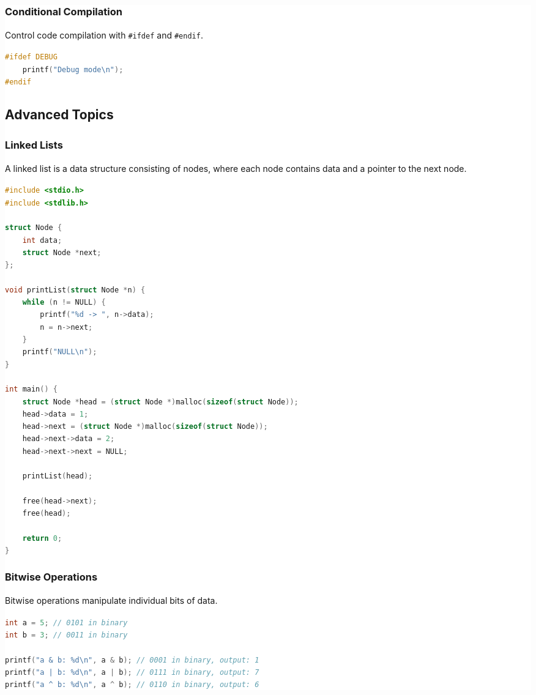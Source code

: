 ### Conditional Compilation
Control code compilation with `#ifdef` and `#endif`.

```c
#ifdef DEBUG
    printf("Debug mode\n");
#endif
```

## **Advanced Topics**
### Linked Lists
A linked list is a data structure consisting of nodes, where each node contains data and a pointer to the next node.

```c
#include <stdio.h>
#include <stdlib.h>

struct Node {
    int data;
    struct Node *next;
};

void printList(struct Node *n) {
    while (n != NULL) {
        printf("%d -> ", n->data);
        n = n->next;
    }
    printf("NULL\n");
}

int main() {
    struct Node *head = (struct Node *)malloc(sizeof(struct Node));
    head->data = 1;
    head->next = (struct Node *)malloc(sizeof(struct Node));
    head->next->data = 2;
    head->next->next = NULL;

    printList(head);

    free(head->next);
    free(head);

    return 0;
}
```

### Bitwise Operations
Bitwise operations manipulate individual bits of data.

```c
int a = 5; // 0101 in binary
int b = 3; // 0011 in binary

printf("a & b: %d\n", a & b); // 0001 in binary, output: 1
printf("a | b: %d\n", a | b); // 0111 in binary, output: 7
printf("a ^ b: %d\n", a ^ b); // 0110 in binary, output: 6
```

